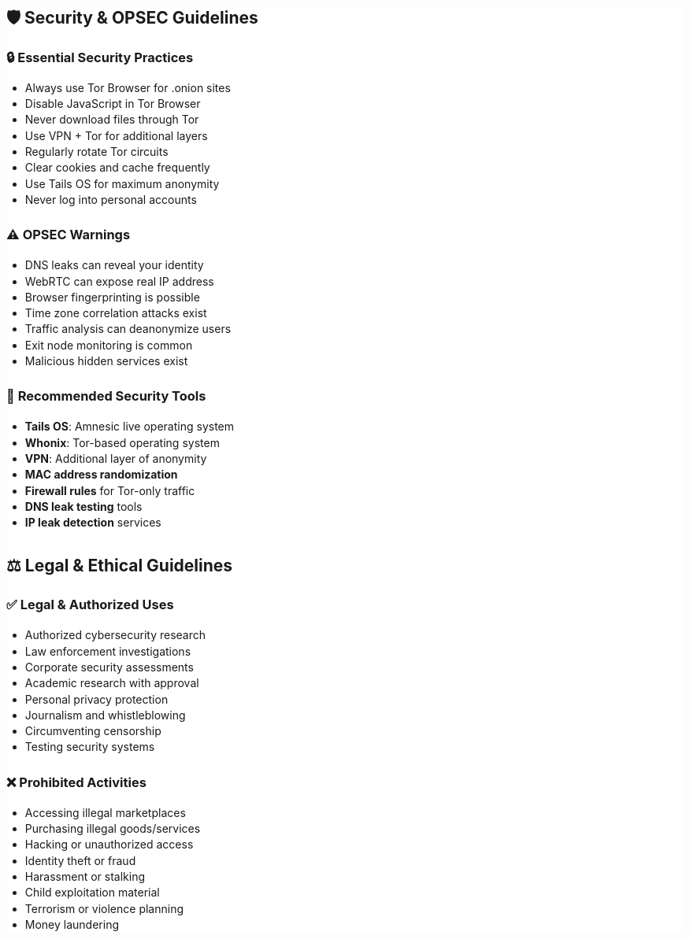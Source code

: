 ## 🛡️ **Security & OPSEC Guidelines**

### 🔒 **Essential Security Practices**
- Always use Tor Browser for .onion sites
- Disable JavaScript in Tor Browser
- Never download files through Tor
- Use VPN + Tor for additional layers
- Regularly rotate Tor circuits
- Clear cookies and cache frequently
- Use Tails OS for maximum anonymity
- Never log into personal accounts

### ⚠️ **OPSEC Warnings**
- DNS leaks can reveal your identity
- WebRTC can expose real IP address
- Browser fingerprinting is possible
- Time zone correlation attacks exist
- Traffic analysis can deanonymize users
- Exit node monitoring is common
- Malicious hidden services exist

### 🔧 **Recommended Security Tools**
- **Tails OS**: Amnesic live operating system
- **Whonix**: Tor-based operating system
- **VPN**: Additional layer of anonymity
- **MAC address randomization**
- **Firewall rules** for Tor-only traffic
- **DNS leak testing** tools
- **IP leak detection** services

## ⚖️ **Legal & Ethical Guidelines**

### ✅ **Legal & Authorized Uses**
- Authorized cybersecurity research
- Law enforcement investigations
- Corporate security assessments
- Academic research with approval
- Personal privacy protection
- Journalism and whistleblowing
- Circumventing censorship
- Testing security systems

### ❌ **Prohibited Activities**
- Accessing illegal marketplaces
- Purchasing illegal goods/services
- Hacking or unauthorized access
- Identity theft or fraud
- Harassment or stalking
- Child exploitation material
- Terrorism or violence planning
- Money laundering
